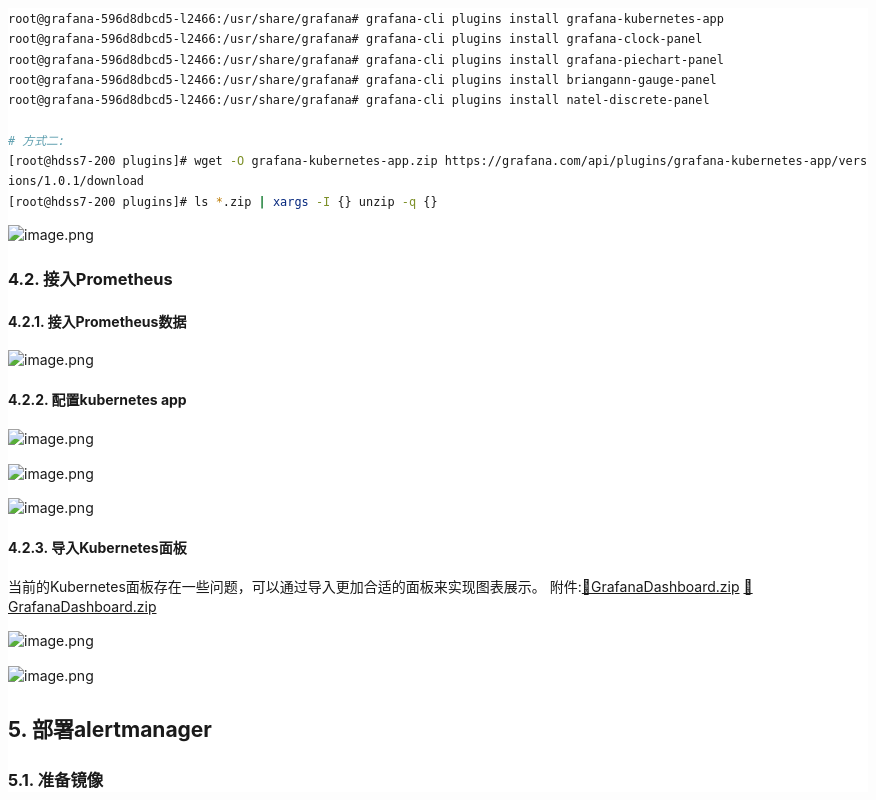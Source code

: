 ```bash
root@grafana-596d8dbcd5-l2466:/usr/share/grafana# grafana-cli plugins install grafana-kubernetes-app
root@grafana-596d8dbcd5-l2466:/usr/share/grafana# grafana-cli plugins install grafana-clock-panel
root@grafana-596d8dbcd5-l2466:/usr/share/grafana# grafana-cli plugins install grafana-piechart-panel
root@grafana-596d8dbcd5-l2466:/usr/share/grafana# grafana-cli plugins install briangann-gauge-panel
root@grafana-596d8dbcd5-l2466:/usr/share/grafana# grafana-cli plugins install natel-discrete-panel

# 方式二:
[root@hdss7-200 plugins]# wget -O grafana-kubernetes-app.zip https://grafana.com/api/plugins/grafana-kubernetes-app/versions/1.0.1/download
[root@hdss7-200 plugins]# ls *.zip | xargs -I {} unzip -q {}
```



![image.png](https://cdn.nlark.com/yuque/0/2020/png/378176/1581042791976-1e6de6db-4ecc-470f-b4cc-6db739cb7b4d.png)

### 4.2. 接入Prometheus

#### 4.2.1. 接入Prometheus数据

![image.png](https://cdn.nlark.com/yuque/0/2020/png/378176/1581044427340-1af58dce-6c6c-4049-a867-9476fb72fc15.png?x-oss-process=image%2Fwatermark%2Ctype_d3F5LW1pY3JvaGVp%2Csize_10%2Ctext_TGludXgt5rih5rih6bif%2Ccolor_FFFFFF%2Cshadow_50%2Ct_80%2Cg_se%2Cx_10%2Cy_10%2Fresize%2Cw_1500)

#### 4.2.2. 配置kubernetes app

![image.png](https://cdn.nlark.com/yuque/0/2020/png/378176/1581044890738-02dc64ab-fbfc-4fff-bf37-cfe263f9549f.png)



![image.png](https://cdn.nlark.com/yuque/0/2020/png/378176/1581044951163-d9e64a99-e082-4607-9a87-9dcee3a7239d.png?x-oss-process=image%2Fresize%2Cw_1500)



![image.png](https://cdn.nlark.com/yuque/0/2020/png/378176/1581045163025-bb589bc3-d01b-466b-881a-14a6300c66af.png?x-oss-process=image%2Fwatermark%2Ctype_d3F5LW1pY3JvaGVp%2Csize_10%2Ctext_TGludXgt5rih5rih6bif%2Ccolor_FFFFFF%2Cshadow_50%2Ct_80%2Cg_se%2Cx_10%2Cy_10%2Fresize%2Cw_1500)

#### 4.2.3. 导入Kubernetes面板

当前的Kubernetes面板存在一些问题，可以通过导入更加合适的面板来实现图表展示。
附件:[📎GrafanaDashboard.zip](https://www.yuque.com/attachments/yuque/0/2020/zip/378176/1581083729746-0aed89e5-d47d-492f-a3d9-07218765c292.zip) [📎GrafanaDashboard.zip](https://www.yuque.com/attachments/yuque/0/2020/zip/378176/1581083773205-8b1baeec-ccbe-4822-bf97-9df934dd8000.zip)

![image.png](https://cdn.nlark.com/yuque/0/2020/png/378176/1581083924617-c918ebca-1fc4-4881-b37c-4a491790d687.png?x-oss-process=image%2Fwatermark%2Ctype_d3F5LW1pY3JvaGVp%2Csize_10%2Ctext_TGludXgt5rih5rih6bif%2Ccolor_FFFFFF%2Cshadow_50%2Ct_80%2Cg_se%2Cx_10%2Cy_10%2Fresize%2Cw_1500)



![image.png](https://cdn.nlark.com/yuque/0/2020/png/378176/1581084000383-619d4815-290f-497e-ba88-61d5ef802c7d.png?x-oss-process=image%2Fwatermark%2Ctype_d3F5LW1pY3JvaGVp%2Csize_10%2Ctext_TGludXgt5rih5rih6bif%2Ccolor_FFFFFF%2Cshadow_50%2Ct_80%2Cg_se%2Cx_10%2Cy_10)



## 5. 部署alertmanager

### 5.1. 准备镜像
